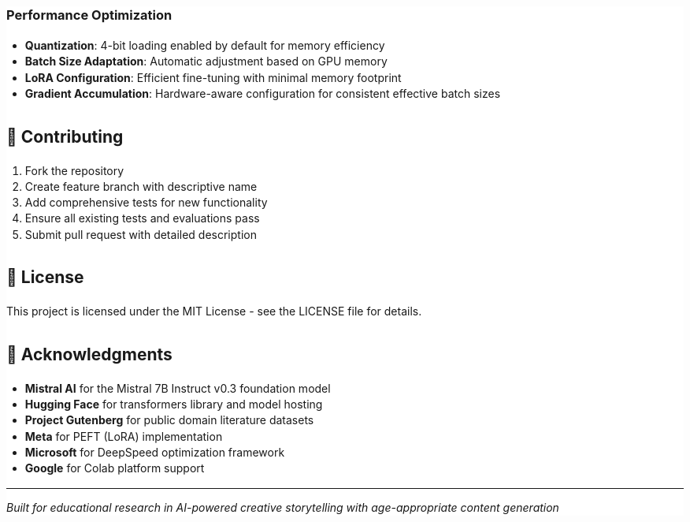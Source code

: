 ### Performance Optimization
- **Quantization**: 4-bit loading enabled by default for memory efficiency
- **Batch Size Adaptation**: Automatic adjustment based on GPU memory
- **LoRA Configuration**: Efficient fine-tuning with minimal memory footprint
- **Gradient Accumulation**: Hardware-aware configuration for consistent effective batch sizes

## 🤝 Contributing

1. Fork the repository
2. Create feature branch with descriptive name
3. Add comprehensive tests for new functionality
4. Ensure all existing tests and evaluations pass
5. Submit pull request with detailed description

## 📄 License

This project is licensed under the MIT License - see the LICENSE file for details.

## 🙏 Acknowledgments

- **Mistral AI** for the Mistral 7B Instruct v0.3 foundation model
- **Hugging Face** for transformers library and model hosting
- **Project Gutenberg** for public domain literature datasets
- **Meta** for PEFT (LoRA) implementation
- **Microsoft** for DeepSpeed optimization framework
- **Google** for Colab platform support

---

*Built for educational research in AI-powered creative storytelling with age-appropriate content generation*